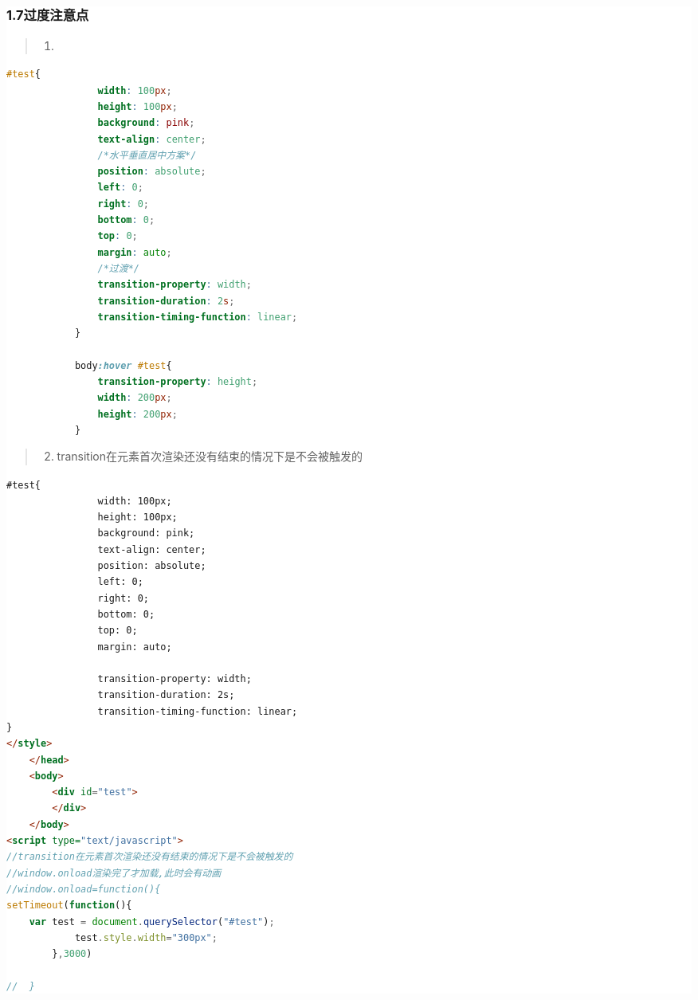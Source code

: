 ### 1.7过度注意点

> 1.

```css
#test{
				width: 100px;
				height: 100px;
				background: pink;
				text-align: center;
    			/*水平垂直居中方案*/
				position: absolute;
				left: 0;
				right: 0;
				bottom: 0;
				top: 0;
				margin: auto;
				/*过渡*/
				transition-property: width;
				transition-duration: 2s;
				transition-timing-function: linear;
			}
			
			body:hover #test{
				transition-property: height;
				width: 200px;
				height: 200px;
			}
```

> 2. transition在元素首次渲染还没有结束的情况下是不会被触发的

```html
#test{
				width: 100px;
				height: 100px;
				background: pink;
				text-align: center;
				position: absolute;
				left: 0;
				right: 0;
				bottom: 0;
				top: 0;
				margin: auto;
				
				transition-property: width;
				transition-duration: 2s;
				transition-timing-function: linear;
}
</style>
	</head>
	<body>
		<div id="test">
		</div>
	</body>
<script type="text/javascript">
//transition在元素首次渲染还没有结束的情况下是不会被触发的
//window.onload渲染完了才加载,此时会有动画
//window.onload=function(){
setTimeout(function(){
	var test = document.querySelector("#test");
			test.style.width="300px";
		},3000)
			
//	}
```